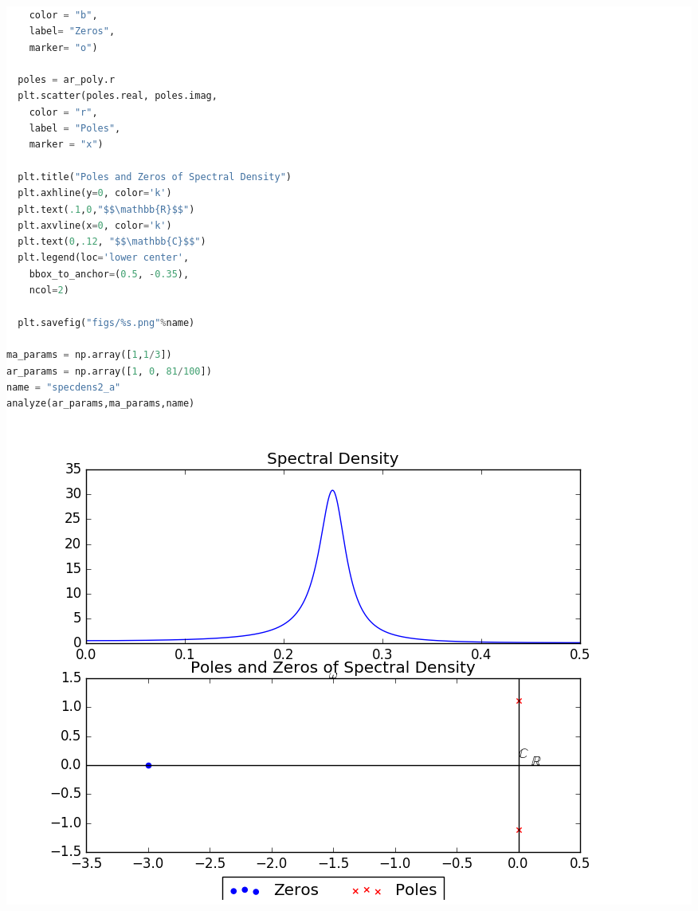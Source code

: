 ``` python
    color = "b",
    label= "Zeros",
    marker= "o")

  poles = ar_poly.r
  plt.scatter(poles.real, poles.imag,
    color = "r",
    label = "Poles",
    marker = "x")

  plt.title("Poles and Zeros of Spectral Density")
  plt.axhline(y=0, color='k')
  plt.text(.1,0,"$$\mathbb{R}$$")
  plt.axvline(x=0, color='k')
  plt.text(0,.12, "$$\mathbb{C}$$")
  plt.legend(loc='lower center',
    bbox_to_anchor=(0.5, -0.35),
    ncol=2)
    
  plt.savefig("figs/%s.png"%name)

ma_params = np.array([1,1/3])
ar_params = np.array([1, 0, 81/100])
name = "specdens2_a"
analyze(ar_params,ma_params,name)
```

![Pole/Zero Graph and Spectral Density](/images/timeseries_analysis/specdens2_a.png)
